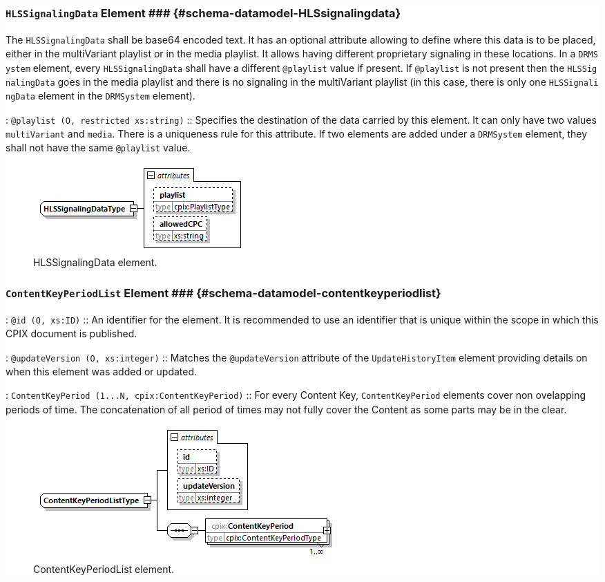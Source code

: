 ### `HLSSignalingData` Element ### {#schema-datamodel-HLSsignalingdata}

The `HLSSignalingData` shall be base64 encoded text. It has an optional attribute allowing to define where this data is to be placed, either in the multiVariant playlist or in the media playlist. It allows having different proprietary signaling in these locations. In a `DRMSystem` element, every `HLSSignalingData` shall have a different `@playlist` value if present. If `@playlist` is not present then the `HLSSignalingData` goes in the media playlist and there is no signaling in the multiVariant playlist (in this case, there is only one `HLSSignalingData` element in the `DRMSystem` element).

: `@playlist (O, restricted xs:string)`
:: Specifies the destination of the data carried by this element. It can only have two values `multiVariant` and `media`. There is a uniqueness rule for this attribute. If two elements are added under a `DRMSystem` element, they shall not have the same `@playlist` value.

<figure>
	<img src="Images/Schema-HLSSignalingData.png">
	<figcaption>HLSSignalingData element.</figcaption>
</figure>

### `ContentKeyPeriodList` Element ### {#schema-datamodel-contentkeyperiodlist}

: `@id (O, xs:ID)`
:: An identifier for the element. It is recommended to use an identifier that is unique within the scope in which this CPIX document is published.

: `@updateVersion (O, xs:integer)`
:: Matches the `@updateVersion` attribute of the `UpdateHistoryItem` element providing details on when this element was added or updated.

: `ContentKeyPeriod (1...N, cpix:ContentKeyPeriod)`
:: For every Content Key, `ContentKeyPeriod` elements cover non ovelapping periods of time. The concatenation of all period of times may not fully cover the Content as some parts may be in the clear.

<figure>
	<img src="Images/Schema-ContentKeyPeriodList.png">
	<figcaption>ContentKeyPeriodList element.</figcaption>
</figure>
